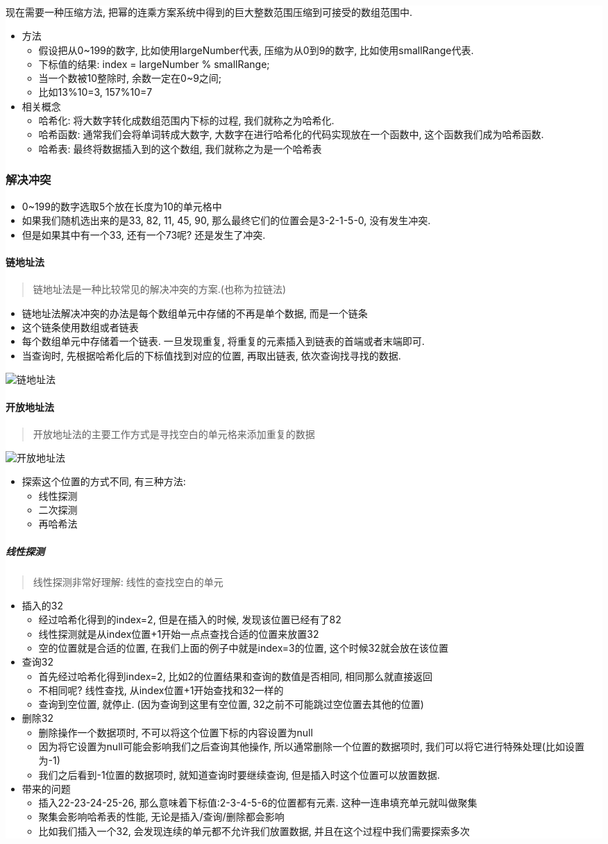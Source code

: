 现在需要一种压缩方法, 把幂的连乘方案系统中得到的巨大整数范围压缩到可接受的数组范围中.

* 方法
   * 假设把从0~199的数字, 比如使用largeNumber代表, 压缩为从0到9的数字, 比如使用smallRange代表.
   * 下标值的结果: index = largeNumber % smallRange;
   * 当一个数被10整除时, 余数一定在0~9之间;
   * 比如13%10=3, 157%10=7
* 相关概念
   * 哈希化: 将大数字转化成数组范围内下标的过程, 我们就称之为哈希化.
   * 哈希函数: 通常我们会将单词转成大数字, 大数字在进行哈希化的代码实现放在一个函数中, 这个函数我们成为哈希函数.
   * 哈希表: 最终将数据插入到的这个数组, 我们就称之为是一个哈希表
   
### 解决冲突

* 0~199的数字选取5个放在长度为10的单元格中
* 如果我们随机选出来的是33, 82, 11, 45, 90, 那么最终它们的位置会是3-2-1-5-0, 没有发生冲突.
* 但是如果其中有一个33, 还有一个73呢? 还是发生了冲突.

#### 链地址法

> 链地址法是一种比较常见的解决冲突的方案.(也称为拉链法)

* 链地址法解决冲突的办法是每个数组单元中存储的不再是单个数据, 而是一个链条
* 这个链条使用数组或者链表
* 每个数组单元中存储着一个链表. 一旦发现重复, 将重复的元素插入到链表的首端或者末端即可.
* 当查询时, 先根据哈希化后的下标值找到对应的位置, 再取出链表, 依次查询找寻找的数据.

![链地址法](./02.png)

#### 开放地址法

> 开放地址法的主要工作方式是寻找空白的单元格来添加重复的数据

![开放地址法](./03.png)

   
* 探索这个位置的方式不同, 有三种方法:
   * 线性探测
   * 二次探测
   * 再哈希法

##### 线性探测

> 线性探测非常好理解: 线性的查找空白的单元

* 插入的32
   * 经过哈希化得到的index=2, 但是在插入的时候, 发现该位置已经有了82
   * 线性探测就是从index位置+1开始一点点查找合适的位置来放置32
   * 空的位置就是合适的位置, 在我们上面的例子中就是index=3的位置, 这个时候32就会放在该位置
* 查询32
   * 首先经过哈希化得到index=2, 比如2的位置结果和查询的数值是否相同, 相同那么就直接返回
   * 不相同呢? 线性查找, 从index位置+1开始查找和32一样的
   * 查询到空位置, 就停止. (因为查询到这里有空位置, 32之前不可能跳过空位置去其他的位置)
* 删除32
   * 删除操作一个数据项时, 不可以将这个位置下标的内容设置为null  
   * 因为将它设置为null可能会影响我们之后查询其他操作, 所以通常删除一个位置的数据项时, 我们可以将它进行特殊处理(比如设置为-1)
   * 我们之后看到-1位置的数据项时, 就知道查询时要继续查询, 但是插入时这个位置可以放置数据.
* 带来的问题
   * 插入22-23-24-25-26, 那么意味着下标值:2-3-4-5-6的位置都有元素. 这种一连串填充单元就叫做聚集
   * 聚集会影响哈希表的性能, 无论是插入/查询/删除都会影响
   * 比如我们插入一个32, 会发现连续的单元都不允许我们放置数据, 并且在这个过程中我们需要探索多次
